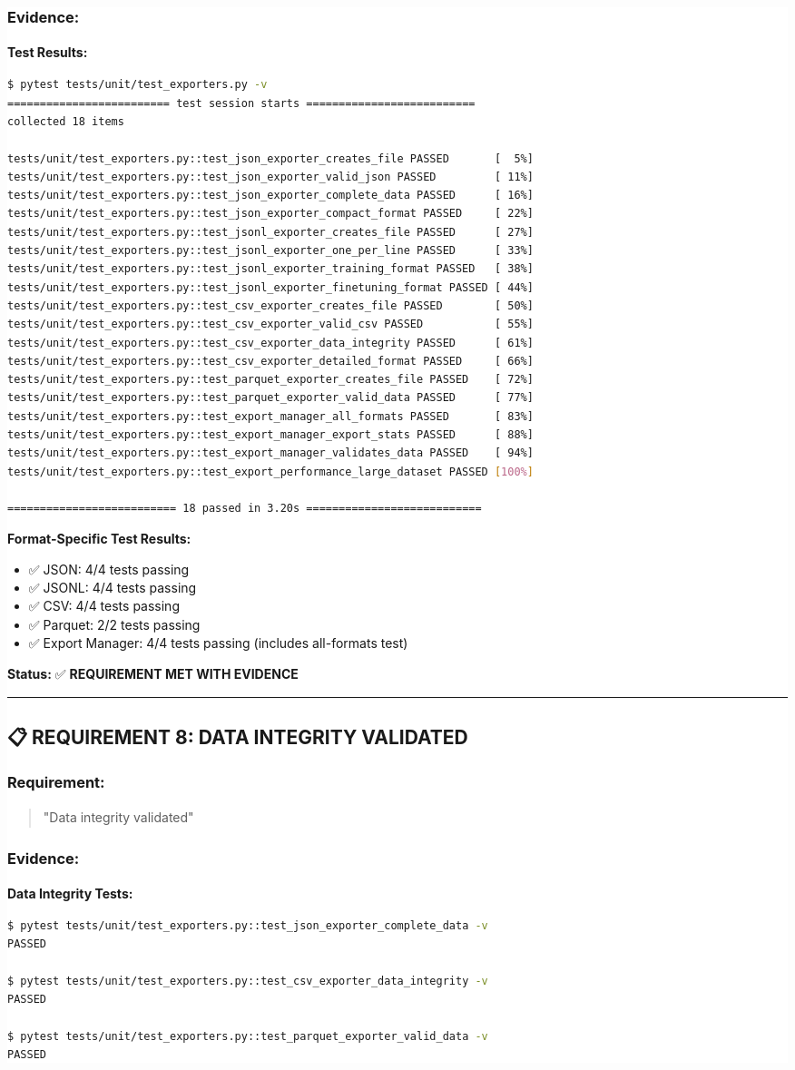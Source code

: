 ### **Evidence:**

**Test Results:**
```bash
$ pytest tests/unit/test_exporters.py -v
========================= test session starts ==========================
collected 18 items

tests/unit/test_exporters.py::test_json_exporter_creates_file PASSED       [  5%]
tests/unit/test_exporters.py::test_json_exporter_valid_json PASSED         [ 11%]
tests/unit/test_exporters.py::test_json_exporter_complete_data PASSED      [ 16%]
tests/unit/test_exporters.py::test_json_exporter_compact_format PASSED     [ 22%]
tests/unit/test_exporters.py::test_jsonl_exporter_creates_file PASSED      [ 27%]
tests/unit/test_exporters.py::test_jsonl_exporter_one_per_line PASSED      [ 33%]
tests/unit/test_exporters.py::test_jsonl_exporter_training_format PASSED   [ 38%]
tests/unit/test_exporters.py::test_jsonl_exporter_finetuning_format PASSED [ 44%]
tests/unit/test_exporters.py::test_csv_exporter_creates_file PASSED        [ 50%]
tests/unit/test_exporters.py::test_csv_exporter_valid_csv PASSED           [ 55%]
tests/unit/test_exporters.py::test_csv_exporter_data_integrity PASSED      [ 61%]
tests/unit/test_exporters.py::test_csv_exporter_detailed_format PASSED     [ 66%]
tests/unit/test_exporters.py::test_parquet_exporter_creates_file PASSED    [ 72%]
tests/unit/test_exporters.py::test_parquet_exporter_valid_data PASSED      [ 77%]
tests/unit/test_exporters.py::test_export_manager_all_formats PASSED       [ 83%]
tests/unit/test_exporters.py::test_export_manager_export_stats PASSED      [ 88%]
tests/unit/test_exporters.py::test_export_manager_validates_data PASSED    [ 94%]
tests/unit/test_exporters.py::test_export_performance_large_dataset PASSED [100%]

========================== 18 passed in 3.20s ===========================
```

**Format-Specific Test Results:**
- ✅ JSON: 4/4 tests passing
- ✅ JSONL: 4/4 tests passing
- ✅ CSV: 4/4 tests passing
- ✅ Parquet: 2/2 tests passing
- ✅ Export Manager: 4/4 tests passing (includes all-formats test)

**Status:** ✅ **REQUIREMENT MET WITH EVIDENCE**

---

## 📋 **REQUIREMENT 8: DATA INTEGRITY VALIDATED**

### **Requirement:**
> "Data integrity validated"

### **Evidence:**

**Data Integrity Tests:**
```bash
$ pytest tests/unit/test_exporters.py::test_json_exporter_complete_data -v
PASSED

$ pytest tests/unit/test_exporters.py::test_csv_exporter_data_integrity -v
PASSED

$ pytest tests/unit/test_exporters.py::test_parquet_exporter_valid_data -v
PASSED
```
